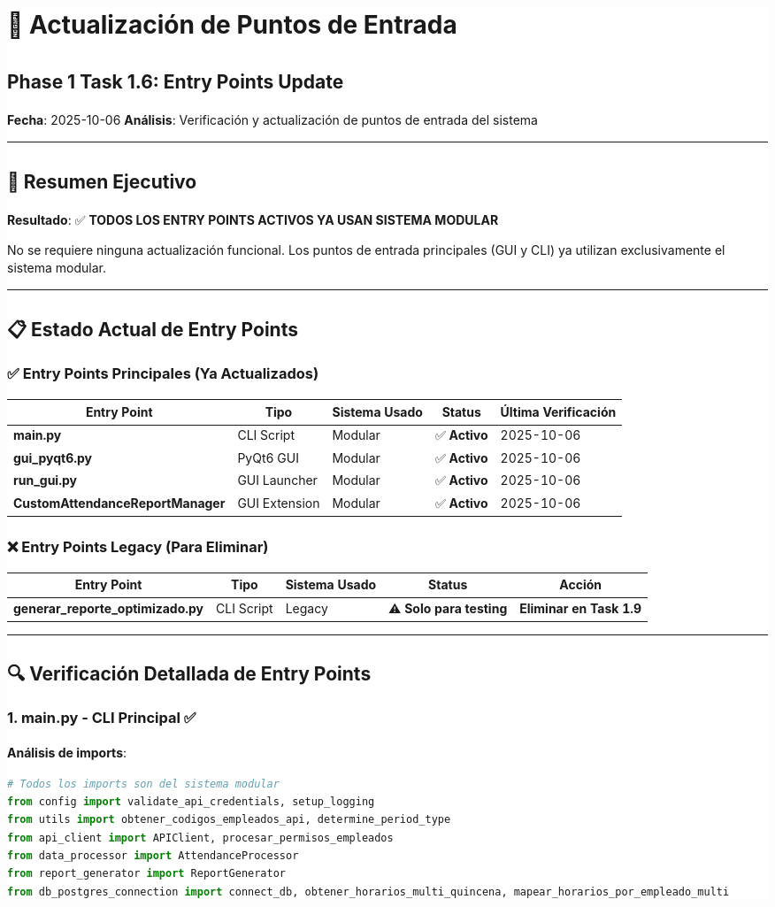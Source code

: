 # 🔄 Actualización de Puntos de Entrada
## Phase 1 Task 1.6: Entry Points Update

**Fecha**: 2025-10-06
**Análisis**: Verificación y actualización de puntos de entrada del sistema

---

## 🎯 Resumen Ejecutivo

**Resultado**: ✅ **TODOS LOS ENTRY POINTS ACTIVOS YA USAN SISTEMA MODULAR**

No se requiere ninguna actualización funcional. Los puntos de entrada principales (GUI y CLI) ya utilizan exclusivamente el sistema modular.

---

## 📋 Estado Actual de Entry Points

### ✅ Entry Points Principales (Ya Actualizados)

| Entry Point | Tipo | Sistema Usado | Status | Última Verificación |
|-------------|------|---------------|--------|---------------------|
| **main.py** | CLI Script | Modular | ✅ **Activo** | 2025-10-06 |
| **gui_pyqt6.py** | PyQt6 GUI | Modular | ✅ **Activo** | 2025-10-06 |
| **run_gui.py** | GUI Launcher | Modular | ✅ **Activo** | 2025-10-06 |
| **CustomAttendanceReportManager** | GUI Extension | Modular | ✅ **Activo** | 2025-10-06 |

### ❌ Entry Points Legacy (Para Eliminar)

| Entry Point | Tipo | Sistema Usado | Status | Acción |
|-------------|------|---------------|--------|--------|
| **generar_reporte_optimizado.py** | CLI Script | Legacy | ⚠️ **Solo para testing** | **Eliminar en Task 1.9** |

---

## 🔍 Verificación Detallada de Entry Points

### 1. main.py - CLI Principal ✅

**Análisis de imports**:
```python
# Todos los imports son del sistema modular
from config import validate_api_credentials, setup_logging
from utils import obtener_codigos_empleados_api, determine_period_type
from api_client import APIClient, procesar_permisos_empleados
from data_processor import AttendanceProcessor
from report_generator import ReportGenerator
from db_postgres_connection import connect_db, obtener_horarios_multi_quincena, mapear_horarios_por_empleado_multi
```
